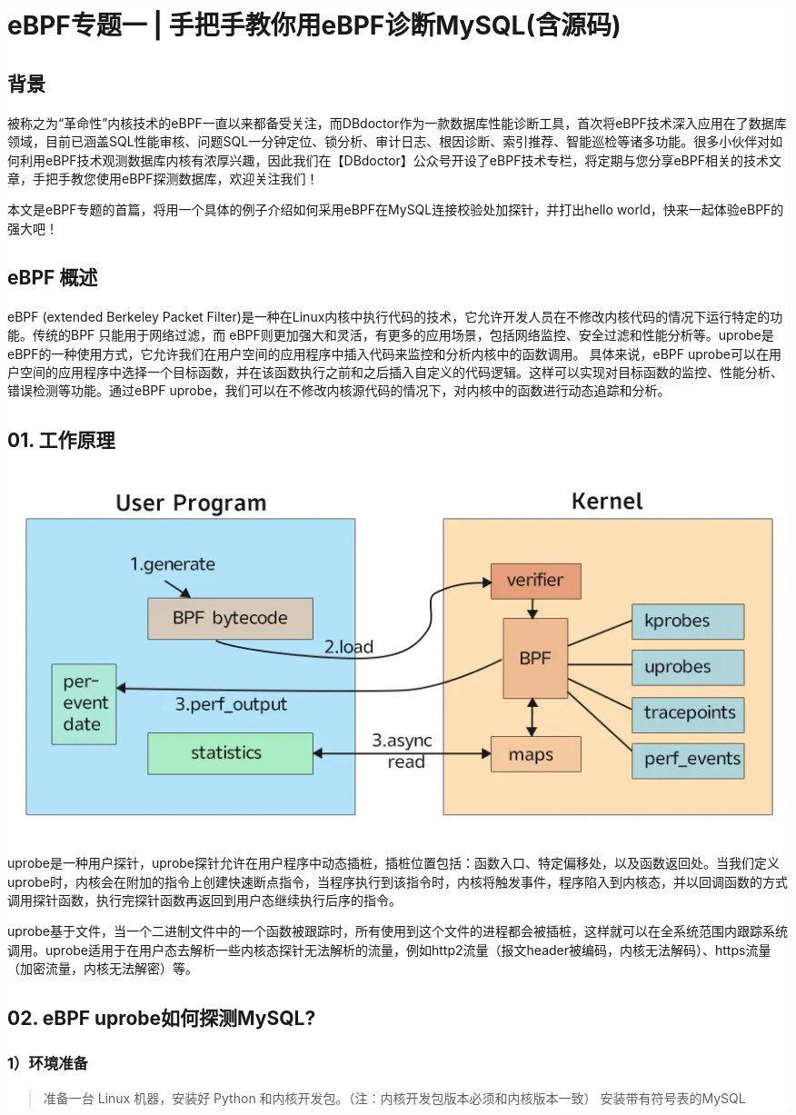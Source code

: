 # eBPF专题一 | 手把手教你用eBPF诊断MySQL(含源码)

## 背景
被称之为“革命性”内核技术的eBPF一直以来都备受关注，而DBdoctor作为一款数据库性能诊断工具，首次将eBPF技术深入应用在了数据库领域，目前已涵盖SQL性能审核、问题SQL一分钟定位、锁分析、审计日志、根因诊断、索引推荐、智能巡检等诸多功能。很多小伙伴对如何利用eBPF技术观测数据库内核有浓厚兴趣，因此我们在【DBdoctor】公众号开设了eBPF技术专栏，将定期与您分享eBPF相关的技术文章，手把手教您使用eBPF探测数据库，欢迎关注我们！

本文是eBPF专题的首篇，将用一个具体的例子介绍如何采用eBPF在MySQL连接校验处加探针，并打出hello world，快来一起体验eBPF的强大吧！
## eBPF 概述

eBPF (extended Berkeley Packet Filter)是一种在Linux内核中执行代码的技术，它允许开发人员在不修改内核代码的情况下运行特定的功能。传统的BPF 只能用于网络过滤，而 eBPF则更加强大和灵活，有更多的应用场景，包括网络监控、安全过滤和性能分析等。uprobe是eBPF的一种使用方式，它允许我们在用户空间的应用程序中插入代码来监控和分析内核中的函数调用。
具体来说，eBPF uprobe可以在用户空间的应用程序中选择一个目标函数，并在该函数执行之前和之后插入自定义的代码逻辑。这样可以实现对目标函数的监控、性能分析、错误检测等功能。通过eBPF uprobe，我们可以在不修改内核源代码的情况下，对内核中的函数进行动态追踪和分析。
## 01. 工作原理
![uprobe](https://github.com/DBdoctor-DAS/DBdoctor/blob/main/images/EBPF01/uprobe.png)
uprobe是一种用户探针，uprobe探针允许在用户程序中动态插桩，插桩位置包括：函数入口、特定偏移处，以及函数返回处。当我们定义uprobe时，内核会在附加的指令上创建快速断点指令，当程序执行到该指令时，内核将触发事件，程序陷入到内核态，并以回调函数的方式调用探针函数，执行完探针函数再返回到用户态继续执行后序的指令。

uprobe基于文件，当一个二进制文件中的一个函数被跟踪时，所有使用到这个文件的进程都会被插桩，这样就可以在全系统范围内跟踪系统调用。uprobe适用于在用户态去解析一些内核态探针无法解析的流量，例如http2流量（报文header被编码，内核无法解码）、https流量（加密流量，内核无法解密）等。

## 02. eBPF uprobe如何探测MySQL?
### 1）环境准备
> 准备一台 Linux 机器，安装好 Python 和内核开发包。（注：内核开发包版本必须和内核版本一致）
安装带有符号表的MySQL
